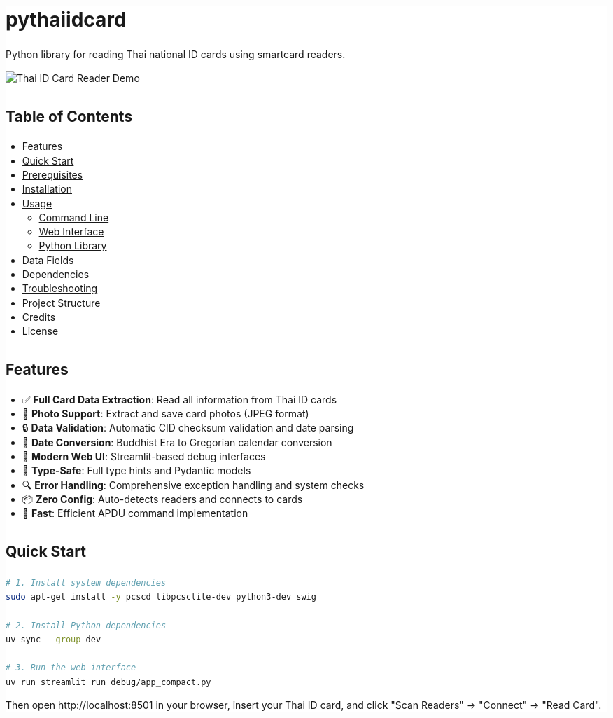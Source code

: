 # pythaiidcard

Python library for reading Thai national ID cards using smartcard readers.

![Thai ID Card Reader Demo](<docs/assets/debug interface.png>)

## Table of Contents

- [Features](#features)
- [Quick Start](#quick-start)
- [Prerequisites](#prerequisites)
- [Installation](#installation)
- [Usage](#usage)
  - [Command Line](#command-line)
  - [Web Interface](#web-interface-streamlit)
  - [Python Library](#python-library)
- [Data Fields](#data-fields)
- [Dependencies](#dependencies)
- [Troubleshooting](#troubleshooting)
- [Project Structure](#project-structure)
- [Credits](#credits)
- [License](#license)

## Features

- ✅ **Full Card Data Extraction**: Read all information from Thai ID cards
- 📸 **Photo Support**: Extract and save card photos (JPEG format)
- 🔒 **Data Validation**: Automatic CID checksum validation and date parsing
- 📅 **Date Conversion**: Buddhist Era to Gregorian calendar conversion
- 🎨 **Modern Web UI**: Streamlit-based debug interfaces
- 🐍 **Type-Safe**: Full type hints and Pydantic models
- 🔍 **Error Handling**: Comprehensive exception handling and system checks
- 📦 **Zero Config**: Auto-detects readers and connects to cards
- 🚀 **Fast**: Efficient APDU command implementation

## Quick Start

```bash
# 1. Install system dependencies
sudo apt-get install -y pcscd libpcsclite-dev python3-dev swig

# 2. Install Python dependencies
uv sync --group dev

# 3. Run the web interface
uv run streamlit run debug/app_compact.py
```

Then open http://localhost:8501 in your browser, insert your Thai ID card, and click "Scan Readers" → "Connect" → "Read Card".
